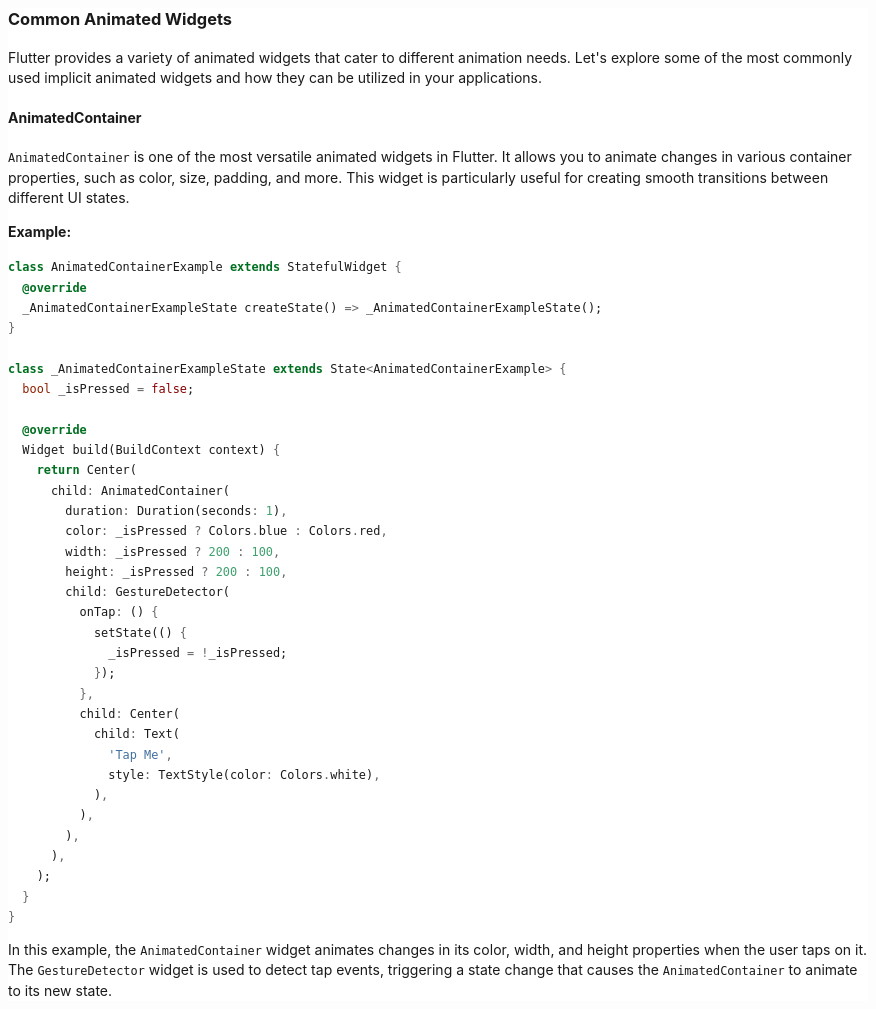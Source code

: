 ### Common Animated Widgets

Flutter provides a variety of animated widgets that cater to different animation needs. Let's explore some of the most commonly used implicit animated widgets and how they can be utilized in your applications.

#### AnimatedContainer

`AnimatedContainer` is one of the most versatile animated widgets in Flutter. It allows you to animate changes in various container properties, such as color, size, padding, and more. This widget is particularly useful for creating smooth transitions between different UI states.

**Example:**

```dart
class AnimatedContainerExample extends StatefulWidget {
  @override
  _AnimatedContainerExampleState createState() => _AnimatedContainerExampleState();
}

class _AnimatedContainerExampleState extends State<AnimatedContainerExample> {
  bool _isPressed = false;

  @override
  Widget build(BuildContext context) {
    return Center(
      child: AnimatedContainer(
        duration: Duration(seconds: 1),
        color: _isPressed ? Colors.blue : Colors.red,
        width: _isPressed ? 200 : 100,
        height: _isPressed ? 200 : 100,
        child: GestureDetector(
          onTap: () {
            setState(() {
              _isPressed = !_isPressed;
            });
          },
          child: Center(
            child: Text(
              'Tap Me',
              style: TextStyle(color: Colors.white),
            ),
          ),
        ),
      ),
    );
  }
}
```

In this example, the `AnimatedContainer` widget animates changes in its color, width, and height properties when the user taps on it. The `GestureDetector` widget is used to detect tap events, triggering a state change that causes the `AnimatedContainer` to animate to its new state.
